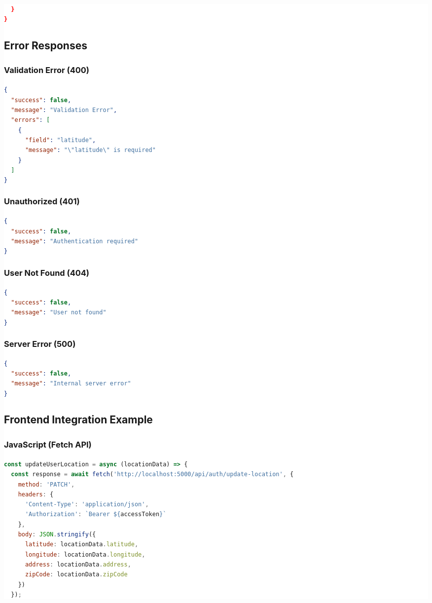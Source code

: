```json
  }
}
```

## Error Responses

### Validation Error (400)
```json
{
  "success": false,
  "message": "Validation Error",
  "errors": [
    {
      "field": "latitude",
      "message": "\"latitude\" is required"
    }
  ]
}
```

### Unauthorized (401)
```json
{
  "success": false,
  "message": "Authentication required"
}
```

### User Not Found (404)
```json
{
  "success": false,
  "message": "User not found"
}
```

### Server Error (500)
```json
{
  "success": false,
  "message": "Internal server error"
}
```

## Frontend Integration Example

### JavaScript (Fetch API)
```javascript
const updateUserLocation = async (locationData) => {
  const response = await fetch('http://localhost:5000/api/auth/update-location', {
    method: 'PATCH',
    headers: {
      'Content-Type': 'application/json',
      'Authorization': `Bearer ${accessToken}`
    },
    body: JSON.stringify({
      latitude: locationData.latitude,
      longitude: locationData.longitude,
      address: locationData.address,
      zipCode: locationData.zipCode
    })
  });
```